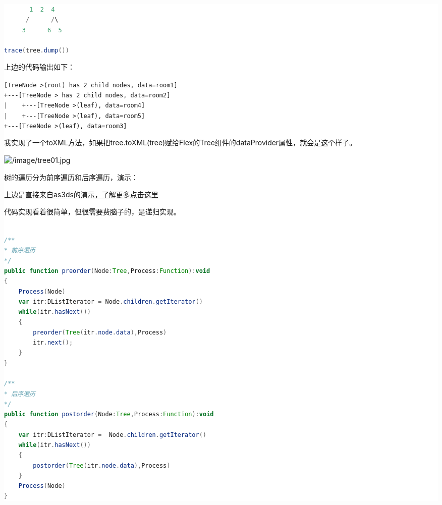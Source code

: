 ```actionscript
       1  2  4
      /      /\
     3      6  5

trace(tree.dump())
```

上边的代码输出如下：

```markup
[TreeNode >(root) has 2 child nodes, data=room1]
+---[TreeNode > has 2 child nodes, data=room2]
|    +---[TreeNode >(leaf), data=room4]
|    +---[TreeNode >(leaf), data=room5]
+---[TreeNode >(leaf), data=room3]
```

我实现了一个toXML方法，如果把tree.toXML(tree)赋给Flex的Tree组件的dataProvider属性，就会是这个样子。

![/image/tree01.jpg](/image/tree01.jpg)

树的遍历分为前序遍历和后序遍历，演示：

<embed src="/image/TreeTraversal.swf" type="application/x-shockwave-flash" width="600" height="380" ></embed>

<a href="http://lab.polygonal.de/2007/05/15/data-structures-example-the-tree-class/" target="_blank">上边是直接来自as3ds的演示，了解更多点击这里</a>

代码实现看着很简单，但很需要费脑子的，是递归实现。

```actionscript

/**
* 前序遍历
*/
public function preorder(Node:Tree,Process:Function):void
{
	Process(Node)
	var itr:DListIterator = Node.children.getIterator()
	while(itr.hasNext())
	{
		preorder(Tree(itr.node.data),Process)
		itr.next();
	}
}

/**
* 后序遍历
*/
public function postorder(Node:Tree,Process:Function):void
{
	var itr:DListIterator =  Node.children.getIterator()
	while(itr.hasNext())
	{
		postorder(Tree(itr.node.data),Process)
	}
	Process(Node)
}
```
